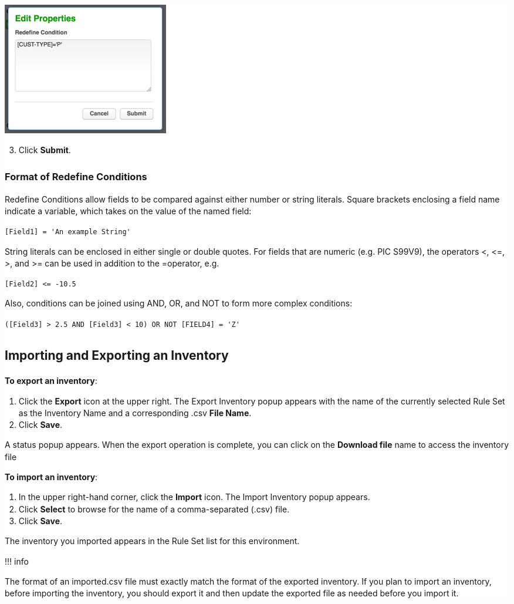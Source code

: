 ![](./media/editprops.png)

3. Click **Submit**.

### Format of Redefine Conditions


Redefine Conditions allow fields to be compared against either number or string literals. Square brackets enclosing a field name indicate a variable, which takes on the value of the named field:

```
[Field1] = 'An example String'
```

String literals can be enclosed in either single or double quotes. For fields that are numeric (e.g. PIC S99V9), the operators <, <=, >, and >= can be used in addition to the =operator, e.g.

```
[Field2] <= -10.5
```
Also, conditions can be joined using AND, OR, and NOT to form more complex conditions:

```
([Field3] > 2.5 AND [Field3] < 10) OR NOT [FIELD4] = 'Z'
```

## Importing and Exporting an Inventory


**To export an inventory**:
1. Click the **Export** icon at the upper right. The Export Inventory popup appears with the name of the currently selected Rule Set as the Inventory Name and a corresponding .csv **File Name**.
2. Click **Save**.

A status popup appears. When the export operation is complete, you can click on the **Download file** name to access the inventory file

**To import an inventory**:

1. In the upper right-hand corner, click the **Import** icon. The Import Inventory popup appears.
2. Click **Select** to browse for the name of a comma-separated (.csv) file.
3. Click **Save**.

The inventory you imported appears in the Rule Set list for this environment.

!!! info

The format of an imported.csv file must exactly match the format of the exported inventory. If you plan to import an inventory, before importing the inventory, you should export it and then update the exported file as needed before you import it.

